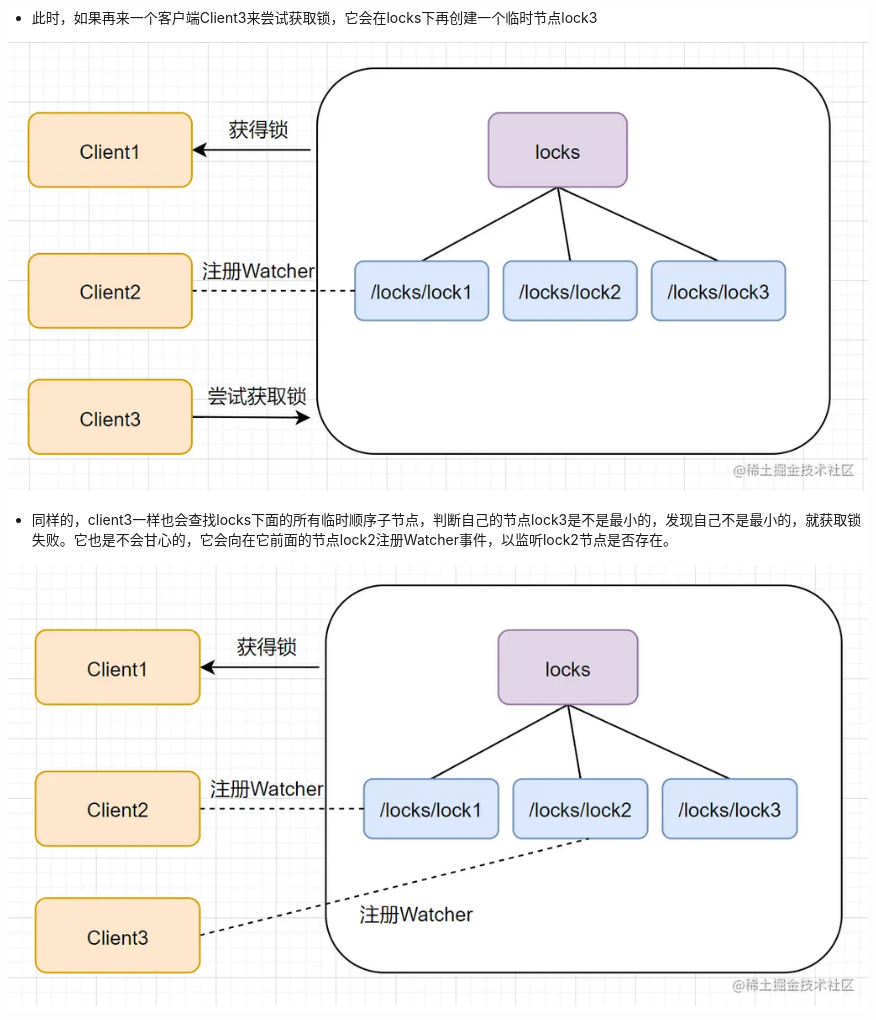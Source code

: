 * 此时，如果再来一个客户端Client3来尝试获取锁，它会在locks下再创建一个临时节点lock3

![](<../../.gitbook/assets/q-13 (1).png>)

* 同样的，client3一样也会查找locks下面的所有临时顺序子节点，判断自己的节点lock3是不是最小的，发现自己不是最小的，就获取锁失败。它也是不会甘心的，它会向在它前面的节点lock2注册Watcher事件，以监听lock2节点是否存在。

![](../../.gitbook/assets/q-14.png)

